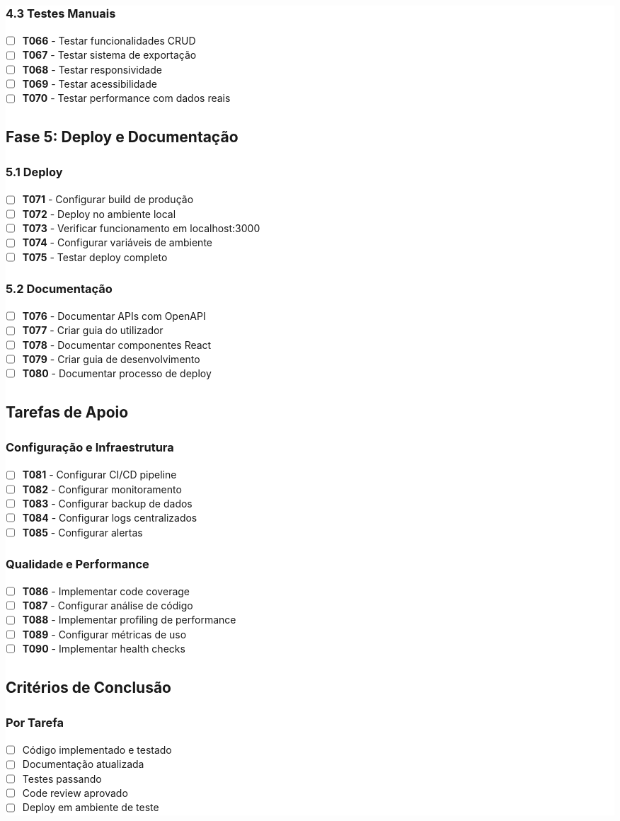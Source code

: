 ### 4.3 Testes Manuais
- [ ] **T066** - Testar funcionalidades CRUD
- [ ] **T067** - Testar sistema de exportação
- [ ] **T068** - Testar responsividade
- [ ] **T069** - Testar acessibilidade
- [ ] **T070** - Testar performance com dados reais

## Fase 5: Deploy e Documentação

### 5.1 Deploy
- [ ] **T071** - Configurar build de produção
- [ ] **T072** - Deploy no ambiente local
- [ ] **T073** - Verificar funcionamento em localhost:3000
- [ ] **T074** - Configurar variáveis de ambiente
- [ ] **T075** - Testar deploy completo

### 5.2 Documentação
- [ ] **T076** - Documentar APIs com OpenAPI
- [ ] **T077** - Criar guia do utilizador
- [ ] **T078** - Documentar componentes React
- [ ] **T079** - Criar guia de desenvolvimento
- [ ] **T080** - Documentar processo de deploy

## Tarefas de Apoio

### Configuração e Infraestrutura
- [ ] **T081** - Configurar CI/CD pipeline
- [ ] **T082** - Configurar monitoramento
- [ ] **T083** - Configurar backup de dados
- [ ] **T084** - Configurar logs centralizados
- [ ] **T085** - Configurar alertas

### Qualidade e Performance
- [ ] **T086** - Implementar code coverage
- [ ] **T087** - Configurar análise de código
- [ ] **T088** - Implementar profiling de performance
- [ ] **T089** - Configurar métricas de uso
- [ ] **T090** - Implementar health checks

## Critérios de Conclusão

### Por Tarefa
- [ ] Código implementado e testado
- [ ] Documentação atualizada
- [ ] Testes passando
- [ ] Code review aprovado
- [ ] Deploy em ambiente de teste
